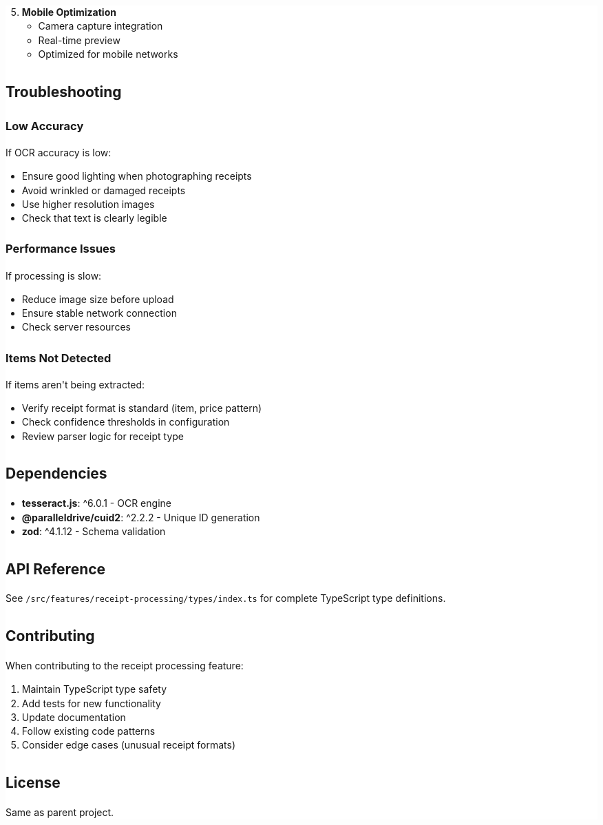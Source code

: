 5. **Mobile Optimization**
   - Camera capture integration
   - Real-time preview
   - Optimized for mobile networks

## Troubleshooting

### Low Accuracy

If OCR accuracy is low:
- Ensure good lighting when photographing receipts
- Avoid wrinkled or damaged receipts
- Use higher resolution images
- Check that text is clearly legible

### Performance Issues

If processing is slow:
- Reduce image size before upload
- Ensure stable network connection
- Check server resources

### Items Not Detected

If items aren't being extracted:
- Verify receipt format is standard (item, price pattern)
- Check confidence thresholds in configuration
- Review parser logic for receipt type

## Dependencies

- **tesseract.js**: ^6.0.1 - OCR engine
- **@paralleldrive/cuid2**: ^2.2.2 - Unique ID generation
- **zod**: ^4.1.12 - Schema validation

## API Reference

See `/src/features/receipt-processing/types/index.ts` for complete TypeScript type definitions.

## Contributing

When contributing to the receipt processing feature:

1. Maintain TypeScript type safety
2. Add tests for new functionality
3. Update documentation
4. Follow existing code patterns
5. Consider edge cases (unusual receipt formats)

## License

Same as parent project.

